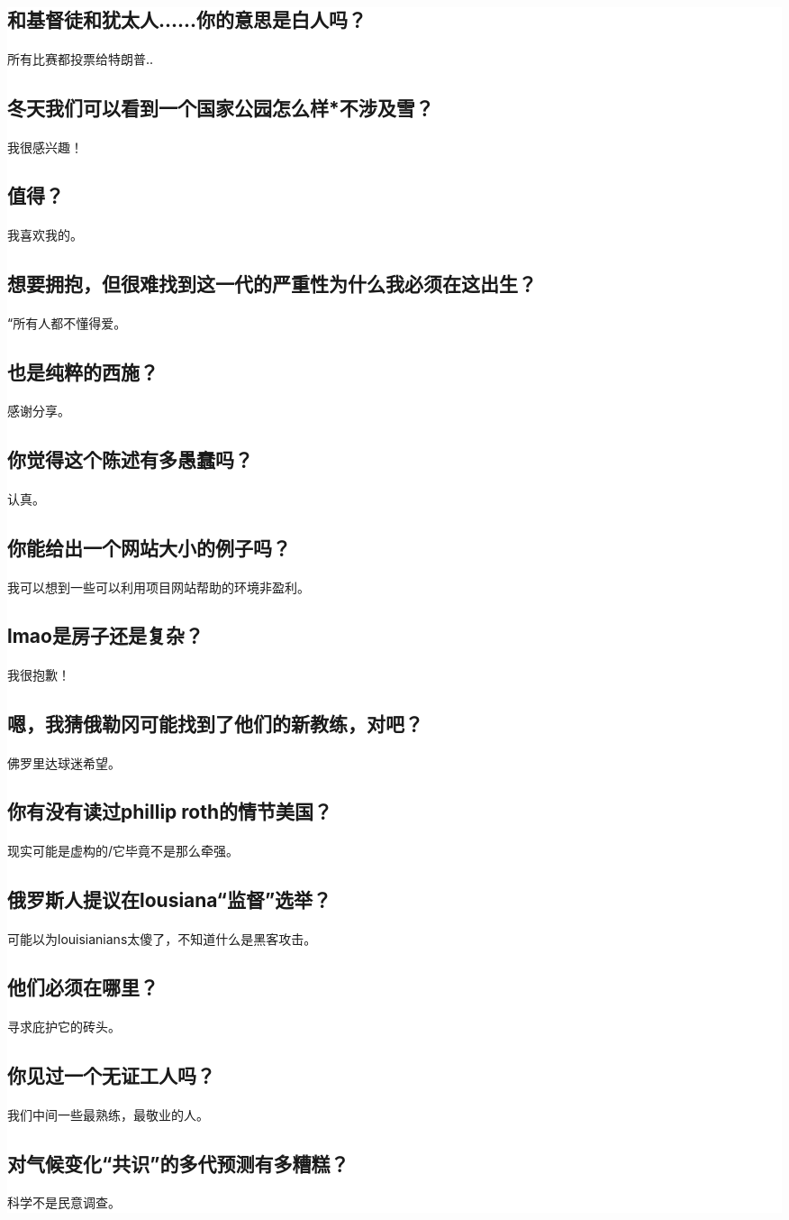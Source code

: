 ## 和基督徒和犹太人......你的意思是白人吗？
所有比赛都投票给特朗普..

## 冬天我们可以看到一个国家公园怎么样*不涉及雪？
我很感兴趣！

##  值得？
我喜欢我的。

## 想要拥抱，但很难找到这一代的严重性为什么我必须在这出生？
“所有人都不懂得爱。

## 也是纯粹的西施？
感谢分享。

## 你觉得这个陈述有多愚蠢吗？
认真。

## 你能给出一个网站大小的例子吗？
我可以想到一些可以利用项目网站帮助的环境非盈利。

##  lmao是房子还是复杂？
我很抱歉！

## 嗯，我猜俄勒冈可能找到了他们的新教练，对吧？
佛罗里达球迷希望。

## 你有没有读过phillip roth的情节美国？
现实可能是虚构的/它毕竟不是那么牵强。

## 俄罗斯人提议在lousiana“监督”选举？
可能以为louisianians太傻了，不知道什么是黑客攻击。

## 他们必须在哪里？
寻求庇护它的砖头。

## 你见过一个无证工人吗？
我们中间一些最熟练，最敬业的人。

## 对气候变化“共识”的多代预测有多糟糕？
科学不是民意调查。
